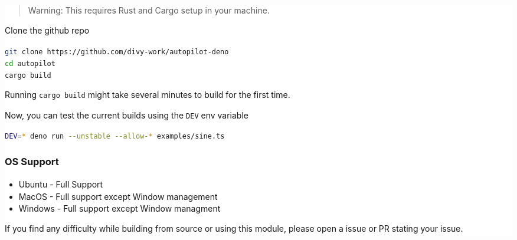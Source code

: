 > Warning: This requires Rust and Cargo setup in your machine.

Clone the github repo

```sh
git clone https://github.com/divy-work/autopilot-deno
cd autopilot
cargo build
```

Running `cargo build` might take several minutes to build for the first time.

Now, you can test the current builds using the `DEV` env variable

```sh
DEV=* deno run --unstable --allow-* examples/sine.ts
```

### OS Support

- Ubuntu - Full Support
- MacOS - Full support except Window management
- Windows - Full support except Window managment

If you find any difficulty while building from source or using this module,
please open a issue or PR stating your issue.

